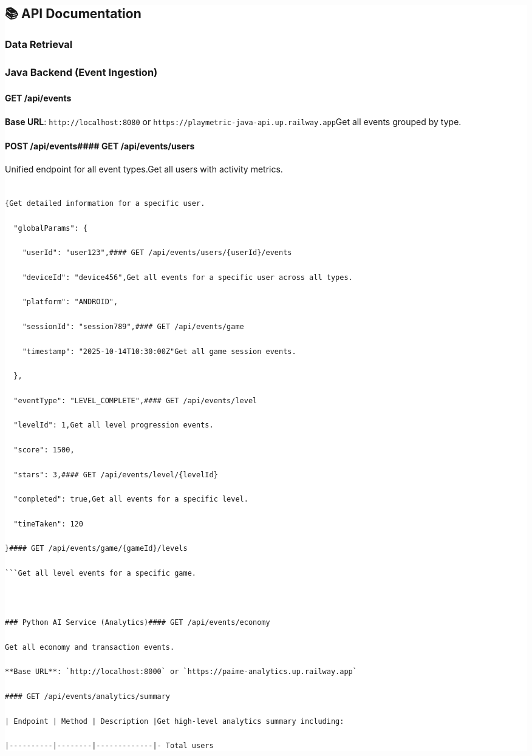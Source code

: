 ## 📚 API Documentation

### Data Retrieval

### Java Backend (Event Ingestion)

#### GET /api/events

**Base URL**: `http://localhost:8080` or `https://playmetric-java-api.up.railway.app`Get all events grouped by type.



#### POST /api/events#### GET /api/events/users

Unified endpoint for all event types.Get all users with activity metrics.



```json#### GET /api/events/users/{userId}

{Get detailed information for a specific user.

  "globalParams": {

    "userId": "user123",#### GET /api/events/users/{userId}/events

    "deviceId": "device456",Get all events for a specific user across all types.

    "platform": "ANDROID",

    "sessionId": "session789",#### GET /api/events/game

    "timestamp": "2025-10-14T10:30:00Z"Get all game session events.

  },

  "eventType": "LEVEL_COMPLETE",#### GET /api/events/level

  "levelId": 1,Get all level progression events.

  "score": 1500,

  "stars": 3,#### GET /api/events/level/{levelId}

  "completed": true,Get all events for a specific level.

  "timeTaken": 120

}#### GET /api/events/game/{gameId}/levels

```Get all level events for a specific game.



### Python AI Service (Analytics)#### GET /api/events/economy

Get all economy and transaction events.

**Base URL**: `http://localhost:8000` or `https://paime-analytics.up.railway.app`

#### GET /api/events/analytics/summary

| Endpoint | Method | Description |Get high-level analytics summary including:

|----------|--------|-------------|- Total users
```